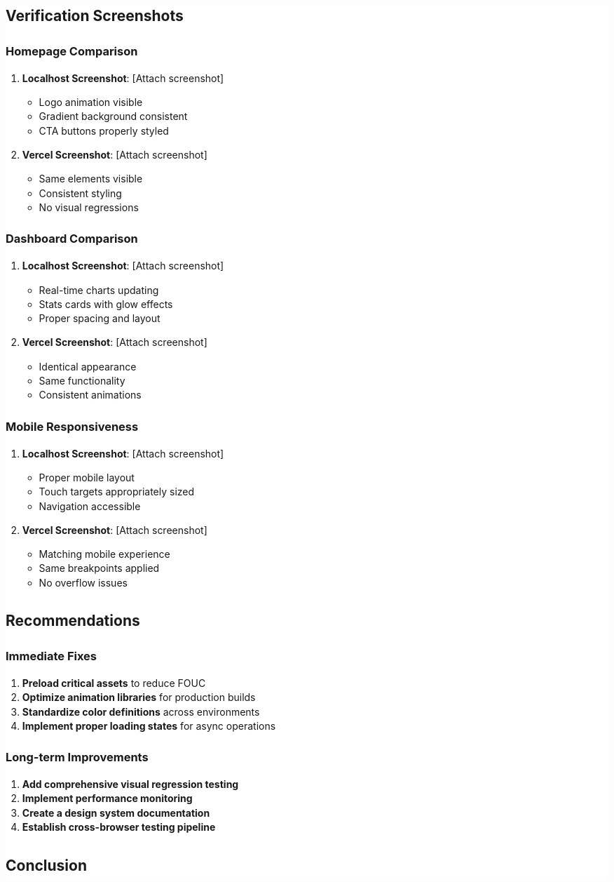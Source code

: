 ## Verification Screenshots

### Homepage Comparison
1. **Localhost Screenshot**: [Attach screenshot]
   - Logo animation visible
   - Gradient background consistent
   - CTA buttons properly styled

2. **Vercel Screenshot**: [Attach screenshot]
   - Same elements visible
   - Consistent styling
   - No visual regressions

### Dashboard Comparison
1. **Localhost Screenshot**: [Attach screenshot]
   - Real-time charts updating
   - Stats cards with glow effects
   - Proper spacing and layout

2. **Vercel Screenshot**: [Attach screenshot]
   - Identical appearance
   - Same functionality
   - Consistent animations

### Mobile Responsiveness
1. **Localhost Screenshot**: [Attach screenshot]
   - Proper mobile layout
   - Touch targets appropriately sized
   - Navigation accessible

2. **Vercel Screenshot**: [Attach screenshot]
   - Matching mobile experience
   - Same breakpoints applied
   - No overflow issues

## Recommendations

### Immediate Fixes
1. **Preload critical assets** to reduce FOUC
2. **Optimize animation libraries** for production builds
3. **Standardize color definitions** across environments
4. **Implement proper loading states** for async operations

### Long-term Improvements
1. **Add comprehensive visual regression testing**
2. **Implement performance monitoring**
3. **Create a design system documentation**
4. **Establish cross-browser testing pipeline**

## Conclusion
